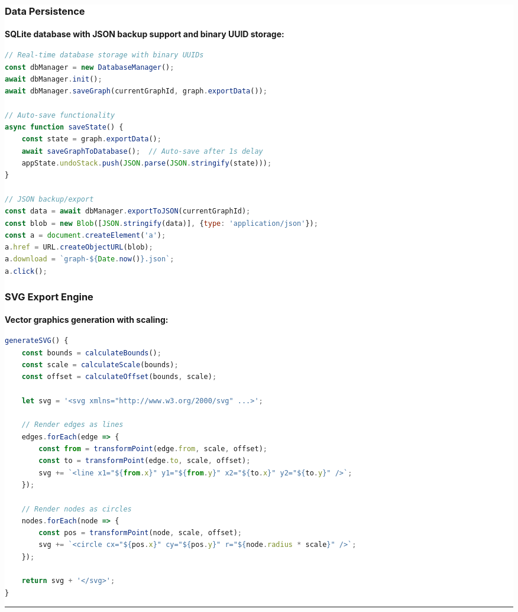### Data Persistence
**SQLite database with JSON backup support and binary UUID storage:**

```javascript
// Real-time database storage with binary UUIDs
const dbManager = new DatabaseManager();
await dbManager.init();
await dbManager.saveGraph(currentGraphId, graph.exportData());

// Auto-save functionality
async function saveState() {
    const state = graph.exportData();
    await saveGraphToDatabase();  // Auto-save after 1s delay
    appState.undoStack.push(JSON.parse(JSON.stringify(state)));
}

// JSON backup/export
const data = await dbManager.exportToJSON(currentGraphId);
const blob = new Blob([JSON.stringify(data)], {type: 'application/json'});
const a = document.createElement('a');
a.href = URL.createObjectURL(blob);
a.download = `graph-${Date.now()}.json`;
a.click();
```

### SVG Export Engine
**Vector graphics generation with scaling:**

```javascript
generateSVG() {
    const bounds = calculateBounds();
    const scale = calculateScale(bounds);
    const offset = calculateOffset(bounds, scale);
    
    let svg = '<svg xmlns="http://www.w3.org/2000/svg" ...>';
    
    // Render edges as lines
    edges.forEach(edge => {
        const from = transformPoint(edge.from, scale, offset);
        const to = transformPoint(edge.to, scale, offset);
        svg += `<line x1="${from.x}" y1="${from.y}" x2="${to.x}" y2="${to.y}" />`;
    });
    
    // Render nodes as circles
    nodes.forEach(node => {
        const pos = transformPoint(node, scale, offset);
        svg += `<circle cx="${pos.x}" cy="${pos.y}" r="${node.radius * scale}" />`;
    });
    
    return svg + '</svg>';
}
```

---